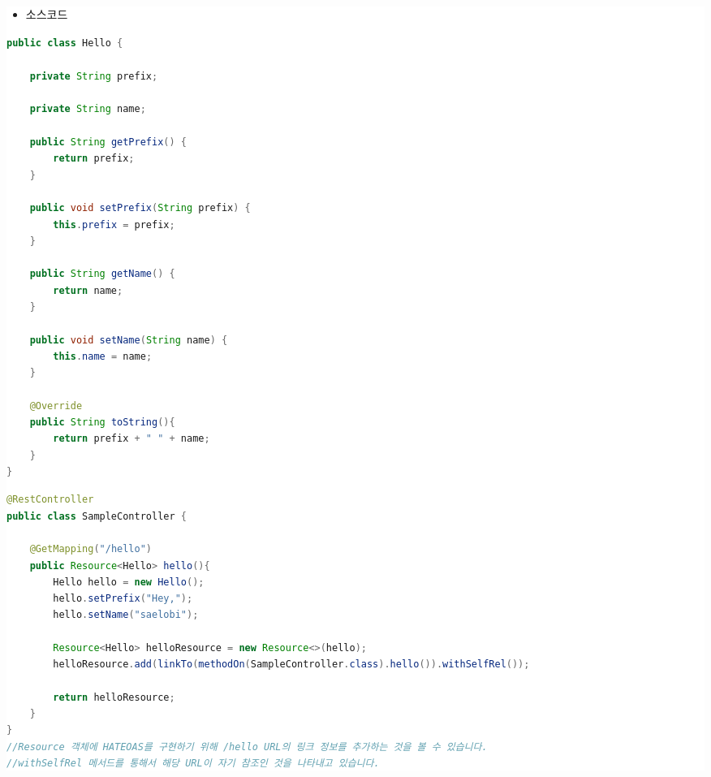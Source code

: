 - 소스코드 
```java
public class Hello {

    private String prefix;

    private String name;

    public String getPrefix() {
        return prefix;
    }

    public void setPrefix(String prefix) {
        this.prefix = prefix;
    }

    public String getName() {
        return name;
    }

    public void setName(String name) {
        this.name = name;
    }

    @Override
    public String toString(){
        return prefix + " " + name;
    }
}

```
```java
@RestController
public class SampleController {

    @GetMapping("/hello")
    public Resource<Hello> hello(){
        Hello hello = new Hello();
        hello.setPrefix("Hey,");
        hello.setName("saelobi");

        Resource<Hello> helloResource = new Resource<>(hello);
        helloResource.add(linkTo(methodOn(SampleController.class).hello()).withSelfRel());

        return helloResource;
    }
}
//Resource 객체에 HATEOAS를 구현하기 위해 /hello URL의 링크 정보를 추가하는 것을 볼 수 있습니다.
//withSelfRel 메서드를 통해서 해당 URL이 자기 참조인 것을 나타내고 있습니다.
```


